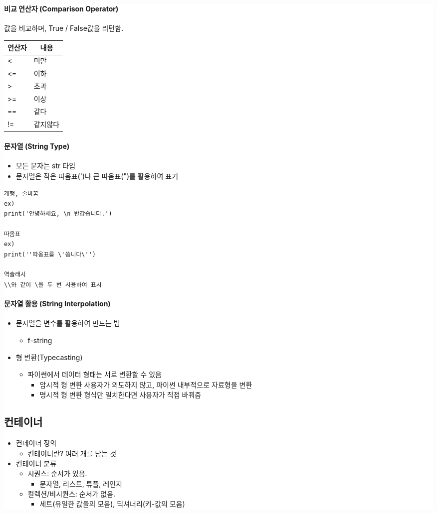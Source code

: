 #### 비교 연산자 (Comparison Operator)

값을 비교하며, True / False값을 리턴함.

| 연산자 | 내용     |
| ------ | -------- |
| <      | 미만     |
| <=     | 이하     |
| >      | 초과     |
| >=     | 이상     |
| ==     | 같다     |
| !=     | 같지않다 |

#### 문자열 (String Type)

- 모든 문자는 str 타입
- 문자열은 작은 따옴표(')나 큰 따옴표(")를 활용하여 표기

```
개행, 줄바꿈
ex)
print('안녕하세요, \n 반갑습니다.')

따옴표
ex)
print(''따옴표를 \'씁니다\'')

역슬래시
\\와 같이 \을 두 번 사용하여 표시
```

#### 문자열 활용 (String Interpolation)

- 문자열을 변수를 활용하여 만드는 법
  - f-string

- 형 변환(Typecasting)
  - 파이썬에서 데이터 형태는 서로 변환할 수 있음
    - 암시적 형 변환 사용자가 의도하지 않고, 파이썬 내부적으로 자료형을 변환
    - 명시적 형 변환 형식만 일치한다면 사용자가 직접 바꿔줌



## 컨테이너

- 컨테이너 정의
  - 컨테이너란? 여러 개를 담는 것
- 컨테이너 분류
  - 시퀀스: 순서가 있음.
    - 문자열, 리스트, 튜플, 레인지
  - 컬렉션/비시퀀스: 순서가 없음.
    - 세트(유일한 값들의 모음), 딕셔너리(키-값의 모음)
  